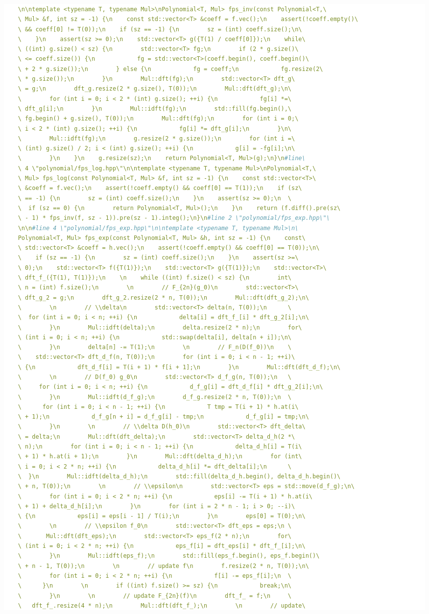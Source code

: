 ```yaml
    \n\ntemplate <typename T, typename Mul>\nPolynomial<T, Mul> fps_inv(const Polynomial<T,\
    \ Mul> &f, int sz = -1) {\n    const std::vector<T> &coeff = f.vec();\n    assert(!coeff.empty()\
    \ && coeff[0] != T(0));\n    if (sz == -1) {\n        sz = (int) coeff.size();\n\
    \    }\n    assert(sz >= 0);\n    std::vector<T> g({T(1) / coeff[0]});\n    while\
    \ ((int) g.size() < sz) {\n        std::vector<T> fg;\n        if (2 * g.size()\
    \ <= coeff.size()) {\n            fg = std::vector<T>(coeff.begin(), coeff.begin()\
    \ + 2 * g.size());\n        } else {\n            fg = coeff;\n            fg.resize(2\
    \ * g.size());\n        }\n        Mul::dft(fg);\n        std::vector<T> dft_g\
    \ = g;\n        dft_g.resize(2 * g.size(), T(0));\n        Mul::dft(dft_g);\n\
    \        for (int i = 0; i < 2 * (int) g.size(); ++i) {\n            fg[i] *=\
    \ dft_g[i];\n        }\n        Mul::idft(fg);\n        std::fill(fg.begin(),\
    \ fg.begin() + g.size(), T(0));\n        Mul::dft(fg);\n        for (int i = 0;\
    \ i < 2 * (int) g.size(); ++i) {\n            fg[i] *= dft_g[i];\n        }\n\
    \        Mul::idft(fg);\n        g.resize(2 * g.size());\n        for (int i =\
    \ (int) g.size() / 2; i < (int) g.size(); ++i) {\n            g[i] = -fg[i];\n\
    \        }\n    }\n    g.resize(sz);\n    return Polynomial<T, Mul>(g);\n}\n#line\
    \ 4 \"polynomial/fps_log.hpp\"\n\ntemplate <typename T, typename Mul>\nPolynomial<T,\
    \ Mul> fps_log(const Polynomial<T, Mul> &f, int sz = -1) {\n    const std::vector<T>\
    \ &coeff = f.vec();\n    assert(!coeff.empty() && coeff[0] == T(1));\n    if (sz\
    \ == -1) {\n        sz = (int) coeff.size();\n    }\n    assert(sz >= 0);\n  \
    \  if (sz == 0) {\n        return Polynomial<T, Mul>();\n    }\n    return (f.diff().pre(sz\
    \ - 1) * fps_inv(f, sz - 1)).pre(sz - 1).integ();\n}\n#line 2 \"polynomial/fps_exp.hpp\"\
    \n\n#line 4 \"polynomial/fps_exp.hpp\"\n\ntemplate <typename T, typename Mul>\n\
    Polynomial<T, Mul> fps_exp(const Polynomial<T, Mul> &h, int sz = -1) {\n    const\
    \ std::vector<T> &coeff = h.vec();\n    assert(!coeff.empty() && coeff[0] == T(0));\n\
    \    if (sz == -1) {\n        sz = (int) coeff.size();\n    }\n    assert(sz >=\
    \ 0);\n    std::vector<T> f({T(1)});\n    std::vector<T> g({T(1)});\n    std::vector<T>\
    \ dft_f_({T(1), T(1)});\n    \n    while ((int) f.size() < sz) {\n        int\
    \ n = (int) f.size();\n        \n        // F_{2n}(g_0)\n        std::vector<T>\
    \ dft_g_2 = g;\n        dft_g_2.resize(2 * n, T(0));\n        Mul::dft(dft_g_2);\n\
    \        \n        // \\delta\n        std::vector<T> delta(n, T(0));\n      \
    \  for (int i = 0; i < n; ++i) {\n            delta[i] = dft_f_[i] * dft_g_2[i];\n\
    \        }\n        Mul::idft(delta);\n        delta.resize(2 * n);\n        for\
    \ (int i = 0; i < n; ++i) {\n            std::swap(delta[i], delta[n + i]);\n\
    \        }\n        delta[n] -= T(1);\n        \n        // F_n(D(f_0))\n    \
    \    std::vector<T> dft_d_f(n, T(0));\n        for (int i = 0; i < n - 1; ++i)\
    \ {\n            dft_d_f[i] = T(i + 1) * f[i + 1];\n        }\n        Mul::dft(dft_d_f);\n\
    \        \n        // D(f_0) g_0\n        std::vector<T> d_f_g(n, T(0));\n   \
    \     for (int i = 0; i < n; ++i) {\n            d_f_g[i] = dft_d_f[i] * dft_g_2[i];\n\
    \        }\n        Mul::idft(d_f_g);\n        d_f_g.resize(2 * n, T(0));\n  \
    \      for (int i = 0; i < n - 1; ++i) {\n            T tmp = T(i + 1) * h.at(i\
    \ + 1);\n            d_f_g[n + i] = d_f_g[i] - tmp;\n            d_f_g[i] = tmp;\n\
    \        }\n        \n        // \\delta D(h_0)\n        std::vector<T> dft_delta\
    \ = delta;\n        Mul::dft(dft_delta);\n        std::vector<T> delta_d_h(2 *\
    \ n);\n        for (int i = 0; i < n - 1; ++i) {\n            delta_d_h[i] = T(i\
    \ + 1) * h.at(i + 1);\n        }\n        Mul::dft(delta_d_h);\n        for (int\
    \ i = 0; i < 2 * n; ++i) {\n            delta_d_h[i] *= dft_delta[i];\n      \
    \  }\n        Mul::idft(delta_d_h);\n        std::fill(delta_d_h.begin(), delta_d_h.begin()\
    \ + n, T(0));\n        \n        // \\epsilon\n        std::vector<T> eps = std::move(d_f_g);\n\
    \        for (int i = 0; i < 2 * n; ++i) {\n            eps[i] -= T(i + 1) * h.at(i\
    \ + 1) + delta_d_h[i];\n        }\n        for (int i = 2 * n - 1; i > 0; --i)\
    \ {\n            eps[i] = eps[i - 1] / T(i);\n        }\n        eps[0] = T(0);\n\
    \        \n        // \\epsilon f_0\n        std::vector<T> dft_eps = eps;\n \
    \       Mul::dft(dft_eps);\n        std::vector<T> eps_f(2 * n);\n        for\
    \ (int i = 0; i < 2 * n; ++i) {\n            eps_f[i] = dft_eps[i] * dft_f_[i];\n\
    \        }\n        Mul::idft(eps_f);\n        std::fill(eps_f.begin(), eps_f.begin()\
    \ + n - 1, T(0));\n        \n        // update f\n        f.resize(2 * n, T(0));\n\
    \        for (int i = 0; i < 2 * n; ++i) {\n            f[i] -= eps_f[i];\n  \
    \      }\n        \n        if ((int) f.size() >= sz) {\n            break;\n\
    \        }\n        \n        // update F_{2n}(f)\n        dft_f_ = f;\n     \
    \   dft_f_.resize(4 * n);\n        Mul::dft(dft_f_);\n        \n        // update\
```